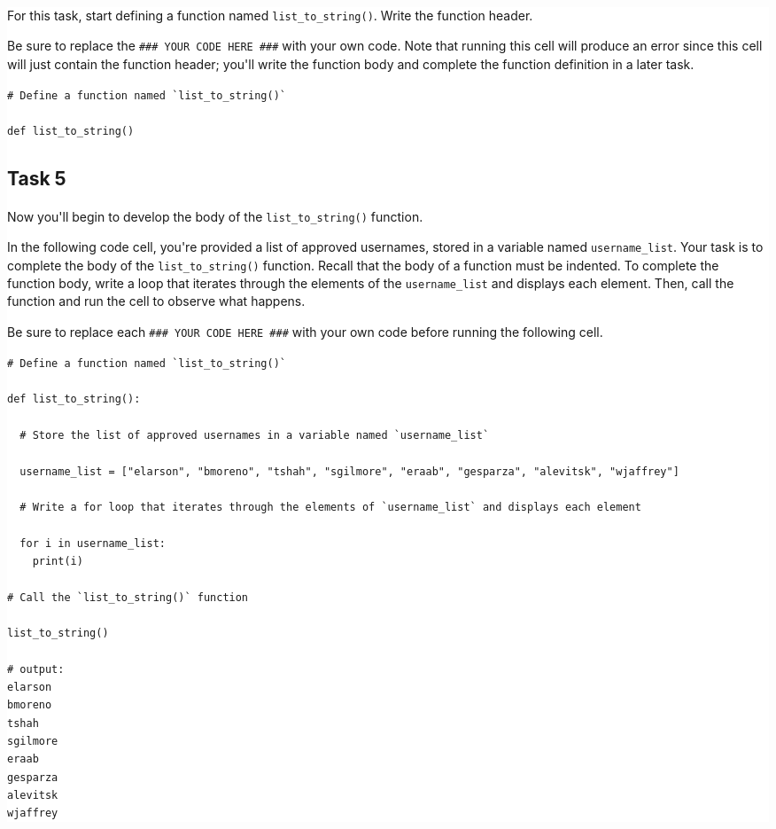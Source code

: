 For this task, start defining a function named `list_to_string()`. Write the function header.

Be sure to replace the `### YOUR CODE HERE ###` with your own code. Note that running this cell will produce an error since this cell will just contain the function header; you'll write the function body and complete the function definition in a later task.

```
# Define a function named `list_to_string()`

def list_to_string()

```


## Task 5[](https://dkrjzgkhugzn.labs.coursera.org/notebooks/Activity_Define%20and%20call%20a%20function.ipynb#Task-5)

Now you'll begin to develop the body of the `list_to_string()` function.

In the following code cell, you're provided a list of approved usernames, stored in a variable named `username_list`. Your task is to complete the body of the `list_to_string()` function. Recall that the body of a function must be indented. To complete the function body, write a loop that iterates through the elements of the `username_list` and displays each element. Then, call the function and run the cell to observe what happens.

Be sure to replace each `### YOUR CODE HERE ###` with your own code before running the following cell.

```
# Define a function named `list_to_string()`

def list_to_string():

  # Store the list of approved usernames in a variable named `username_list`

  username_list = ["elarson", "bmoreno", "tshah", "sgilmore", "eraab", "gesparza", "alevitsk", "wjaffrey"]

  # Write a for loop that iterates through the elements of `username_list` and displays each element

  for i in username_list:
    print(i)

# Call the `list_to_string()` function

list_to_string()

# output: 
elarson
bmoreno
tshah
sgilmore
eraab
gesparza
alevitsk
wjaffrey 

```
